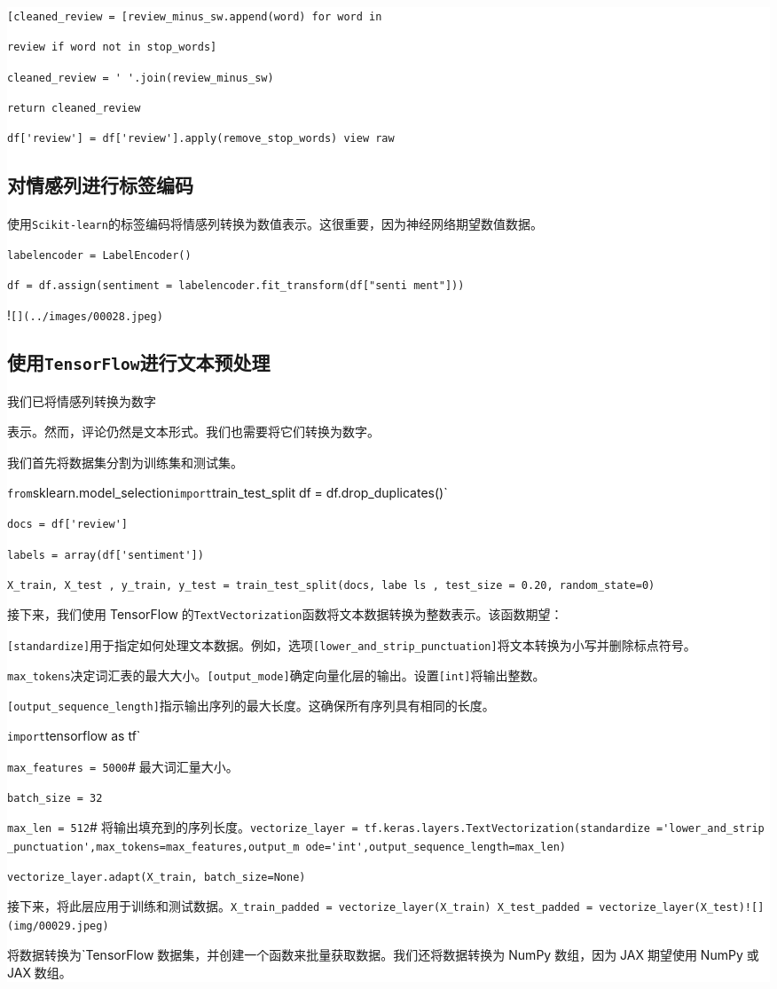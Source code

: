 `[cleaned_review = [review_minus_sw.append(word) for word in`

`review if word not in stop_words]`

`cleaned_review = ' '.join(review_minus_sw)`

`return cleaned_review`

`df['review'] = df['review'].apply(remove_stop_words) view raw`

## 对情感列进行标签编码

使用`Scikit-learn`的标签编码将情感列转换为数值表示。这很重要，因为神经网络期望数值数据。

`labelencoder = LabelEncoder()`

`df = df.assign(sentiment = labelencoder.fit_transform(df["senti ment"]))`

!`[](../images/00028.jpeg)`

## 使用`TensorFlow`进行文本预处理

我们已将情感列转换为数字

表示。然而，评论仍然是文本形式。我们也需要将它们转换为数字。

我们首先将数据集分割为训练集和测试集。

`from`sklearn.model_selection`import`train_test_split df = df.drop_duplicates()`

`docs = df['review']`

`labels = array(df['sentiment'])`

`X_train, X_test , y_train, y_test = train_test_split(docs, labe ls , test_size = 0.20, random_state=0)`

接下来，我们使用 TensorFlow 的`TextVectorization`函数将文本数据转换为整数表示。该函数期望：

`[standardize]`用于指定如何处理文本数据。例如，选项`[lower_and_strip_punctuation]`将文本转换为小写并删除标点符号。

`max_tokens`决定词汇表的最大大小。`[output_mode]`确定向量化层的输出。设置`[int]`将输出整数。

`[output_sequence_length]`指示输出序列的最大长度。这确保所有序列具有相同的长度。

`import`tensorflow as tf`

`max_features = 5000`# 最大词汇量大小。

`batch_size = 32`

`max_len = 512`# 将输出填充到的序列长度。`vectorize_layer = tf.keras.layers.TextVectorization(standardize ='lower_and_strip_punctuation',max_tokens=max_features,output_m ode='int',output_sequence_length=max_len)`

`vectorize_layer.adapt(X_train, batch_size=None)`

接下来，将此层应用于训练和测试数据。`X_train_padded = vectorize_layer(X_train) X_test_padded = vectorize_layer(X_test)![](img/00029.jpeg)`

将数据转换为`TensorFlow 数据集，并创建一个函数来批量获取数据。我们还将数据转换为 NumPy 数组，因为 JAX 期望使用 NumPy 或 JAX 数组。
